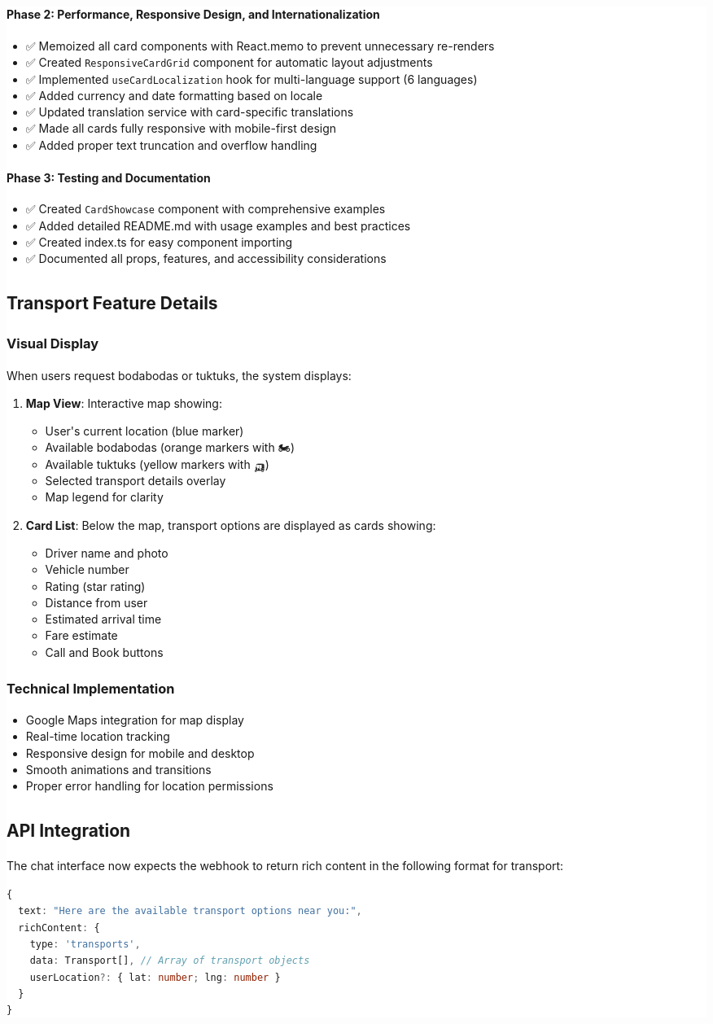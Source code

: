 #### Phase 2: Performance, Responsive Design, and Internationalization
- ✅ Memoized all card components with React.memo to prevent unnecessary re-renders
- ✅ Created `ResponsiveCardGrid` component for automatic layout adjustments
- ✅ Implemented `useCardLocalization` hook for multi-language support (6 languages)
- ✅ Added currency and date formatting based on locale
- ✅ Updated translation service with card-specific translations
- ✅ Made all cards fully responsive with mobile-first design
- ✅ Added proper text truncation and overflow handling

#### Phase 3: Testing and Documentation
- ✅ Created `CardShowcase` component with comprehensive examples
- ✅ Added detailed README.md with usage examples and best practices
- ✅ Created index.ts for easy component importing
- ✅ Documented all props, features, and accessibility considerations

## Transport Feature Details

### Visual Display
When users request bodabodas or tuktuks, the system displays:
1. **Map View**: Interactive map showing:
   - User's current location (blue marker)
   - Available bodabodas (orange markers with 🏍️)
   - Available tuktuks (yellow markers with 🛺)
   - Selected transport details overlay
   - Map legend for clarity

2. **Card List**: Below the map, transport options are displayed as cards showing:
   - Driver name and photo
   - Vehicle number
   - Rating (star rating)
   - Distance from user
   - Estimated arrival time
   - Fare estimate
   - Call and Book buttons

### Technical Implementation
- Google Maps integration for map display
- Real-time location tracking
- Responsive design for mobile and desktop
- Smooth animations and transitions
- Proper error handling for location permissions

## API Integration
The chat interface now expects the webhook to return rich content in the following format for transport:

```typescript
{
  text: "Here are the available transport options near you:",
  richContent: {
    type: 'transports',
    data: Transport[], // Array of transport objects
    userLocation?: { lat: number; lng: number }
  }
}
```
